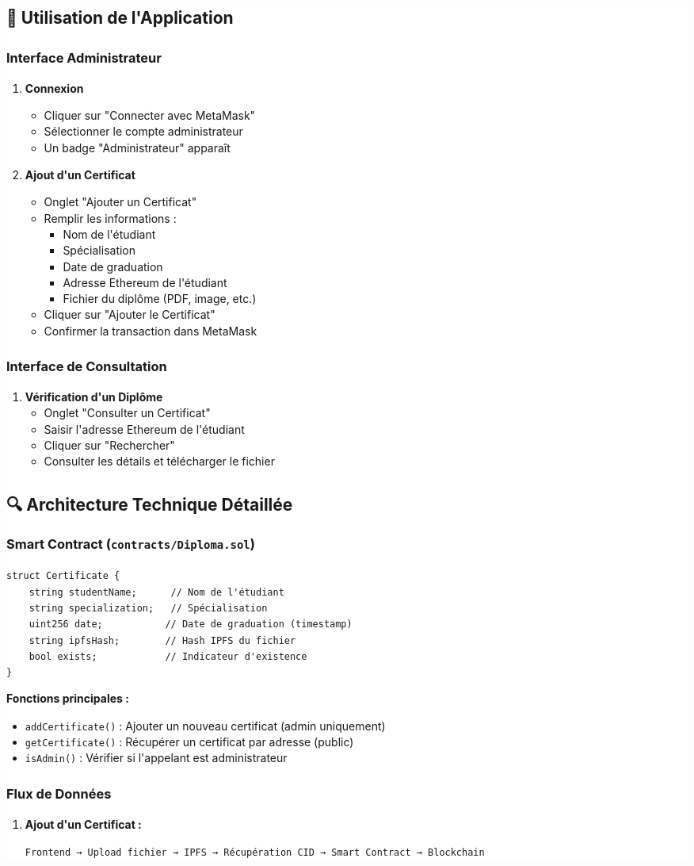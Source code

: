 ## 📱 Utilisation de l'Application

### Interface Administrateur

1. **Connexion**
   - Cliquer sur "Connecter avec MetaMask"
   - Sélectionner le compte administrateur
   - Un badge "Administrateur" apparaît

2. **Ajout d'un Certificat**
   - Onglet "Ajouter un Certificat"
   - Remplir les informations :
     - Nom de l'étudiant
     - Spécialisation
     - Date de graduation
     - Adresse Ethereum de l'étudiant
     - Fichier du diplôme (PDF, image, etc.)
   - Cliquer sur "Ajouter le Certificat"
   - Confirmer la transaction dans MetaMask

### Interface de Consultation

1. **Vérification d'un Diplôme**
   - Onglet "Consulter un Certificat"
   - Saisir l'adresse Ethereum de l'étudiant
   - Cliquer sur "Rechercher"
   - Consulter les détails et télécharger le fichier

## 🔍 Architecture Technique Détaillée

### Smart Contract (`contracts/Diploma.sol`)

```solidity
struct Certificate {
    string studentName;      // Nom de l'étudiant
    string specialization;   // Spécialisation
    uint256 date;           // Date de graduation (timestamp)
    string ipfsHash;        // Hash IPFS du fichier
    bool exists;            // Indicateur d'existence
}
```

**Fonctions principales :**
- `addCertificate()` : Ajouter un nouveau certificat (admin uniquement)
- `getCertificate()` : Récupérer un certificat par adresse (public)
- `isAdmin()` : Vérifier si l'appelant est administrateur

### Flux de Données

1. **Ajout d'un Certificat :**
   ```
   Frontend → Upload fichier → IPFS → Récupération CID → Smart Contract → Blockchain
   ```
